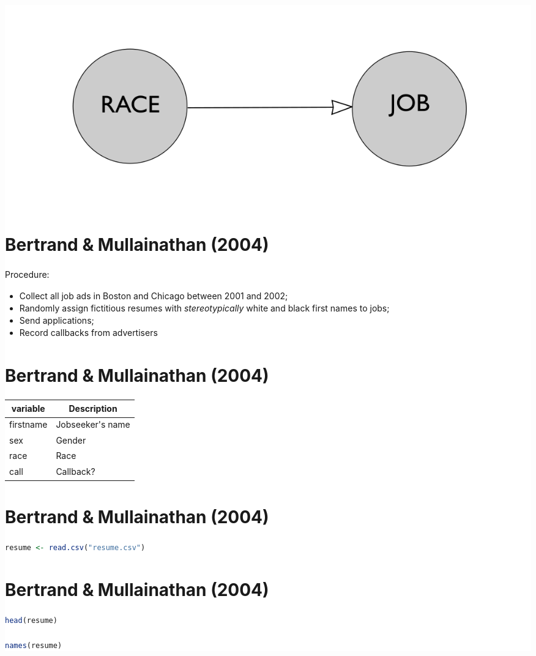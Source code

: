 <img src="img/graph.png" alt="Drawing" style="width: 800px; display: block; margin-left: auto; margin-right: auto; margin-top: 40px;"/>

Bertrand & Mullainathan (2004)
========================================================

Procedure:
* Collect all job ads in Boston and Chicago between 2001 and 2002;
* Randomly assign fictitious resumes with _stereotypically_ white and black first names to jobs;
* Send applications;
* Record callbacks from advertisers

Bertrand & Mullainathan (2004)
========================================================
| variable    | Description                                |
|-----------|---------------------------------------|
| firstname | Jobseeker's name                     |
| sex       | Gender                                 |
| race      | Race                                  |
| call      | Callback? |


Bertrand & Mullainathan (2004)
========================================================

```r
resume <- read.csv("resume.csv")
```

Bertrand & Mullainathan (2004)
========================================================

```r
head(resume)

names(resume)
```
